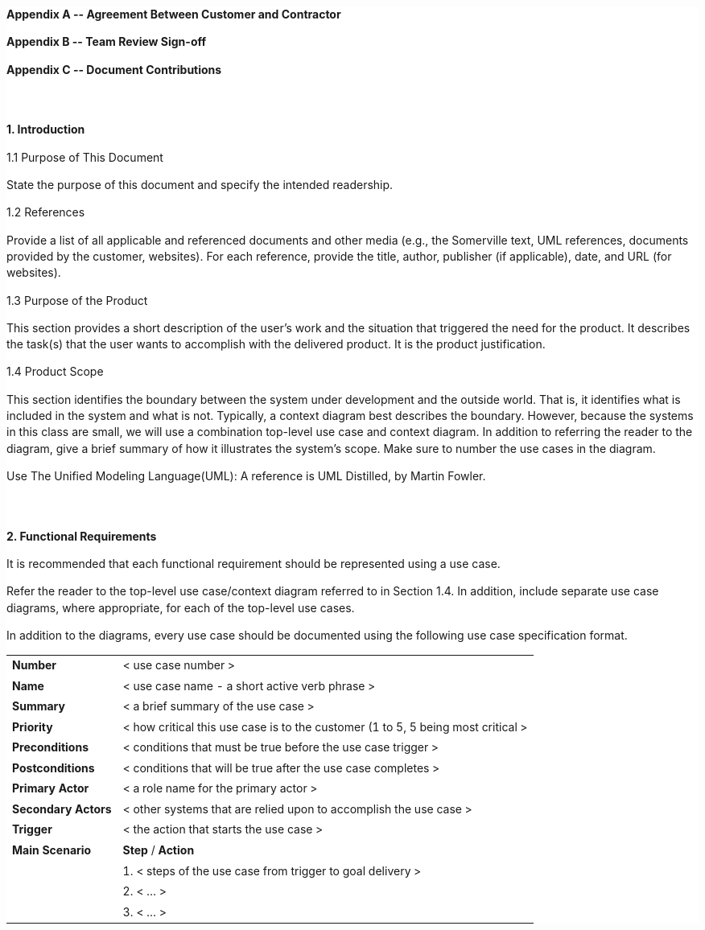 **Appendix A -- Agreement Between Customer and Contractor**

**Appendix B -- Team Review Sign-off**

**Appendix C -- Document Contributions**

<br><br>
**1.  Introduction**

1.1  Purpose of This Document

State the purpose of this document and specify the intended readership.

1.2  References

Provide a list of all applicable and referenced documents and other media (e.g., the Somerville text, UML references, documents provided by the customer, websites).  For each reference, provide the title, author, publisher (if applicable), date, and URL (for websites).

1.3  Purpose of the Product

This section provides a short description of the user’s work and the situation that triggered the need for the product.  It describes the task(s) that the user wants to accomplish with the delivered product.  It is the product justification.

1.4  Product Scope

This section identifies the boundary between the system under development and the outside world.  That is, it identifies what is included in the system and what is not. Typically, a context diagram best describes the boundary.  However, because the systems in this class are small, we will use a combination top-level use case and context diagram.   In addition to referring the reader to the diagram, give a brief summary of how it illustrates the system’s scope.  Make sure to number the use cases in the diagram.

Use The Unified Modeling Language(UML):  A reference is UML Distilled, by Martin Fowler.

<br><br>
**2.  Functional Requirements**

It is recommended that each functional requirement should be represented using a use case.  

Refer the reader to the top-level use case/context diagram referred to in Section 1.4.  In addition, include separate use case diagrams, where appropriate, for each of the top-level use cases.

In addition to the diagrams, every use case should be documented using the following use case specification format.

| | |
| ----------- | ----------- |
| **Number** | < use case number > |
| **Name** | < use case name - a short active verb phrase > |
| **Summary** | < a brief summary of the use case > |
| **Priority** | < how critical this use case is to the customer (1 to 5, 5 being most critical > |
| **Preconditions** | < conditions that must be true before the use case trigger > |
| **Postconditions** | < conditions that will be true after the use case completes > |
| **Primary Actor** | < a role name for the primary actor > |
| **Secondary Actors** | < other systems that are relied upon to accomplish the use case > |
| **Trigger** | < the action that starts the use case > |
| **Main Scenario** | **Step** / **Action** |
| | 1.  < steps of the use case from trigger to goal delivery > |
| | 2.  < … > |
| | 3.  < … > |